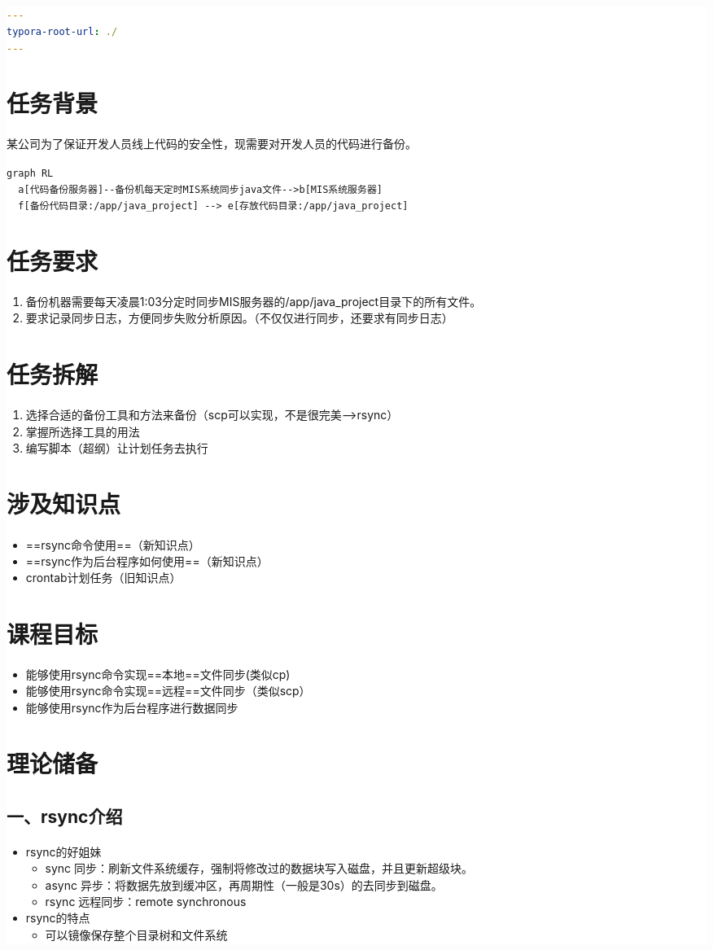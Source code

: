 ```yaml
---
typora-root-url: ./
---
```


# 任务背景

  某公司为了保证开发人员线上代码的安全性，现需要对开发人员的代码进行备份。

```MERMAID
graph RL
  a[代码备份服务器]--备份机每天定时MIS系统同步java文件-->b[MIS系统服务器]
  f[备份代码目录:/app/java_project] --> e[存放代码目录:/app/java_project]

```



# 任务要求

1. 备份机器需要每天凌晨1:03分定时同步MIS服务器的/app/java_project目录下的所有文件。
2. 要求记录同步日志，方便同步失败分析原因。（不仅仅进行同步，还要求有同步日志）

# 任务拆解

1. 选择合适的备份工具和方法来备份（scp可以实现，不是很完美——>rsync）
2. 掌握所选择工具的用法
3. 编写脚本（超纲）让计划任务去执行

# 涉及知识点

- ==rsync命令使用==（新知识点）
- ==rsync作为后台程序如何使用==（新知识点）
- crontab计划任务（旧知识点）

# 课程目标

- 能够使用rsync命令实现==本地==文件同步(类似cp)
- 能够使用rsync命令实现==远程==文件同步（类似scp）
- 能够使用rsync作为后台程序进行数据同步

# 理论储备

## 一、rsync介绍

- rsync的好姐妹
  - sync 同步：刷新文件系统缓存，强制将修改过的数据块写入磁盘，并且更新超级块。
  - async 异步：将数据先放到缓冲区，再周期性（一般是30s）的去同步到磁盘。
  - rsync 远程同步：remote  synchronous
- rsync的特点
  - 可以镜像保存整个目录树和文件系统
  